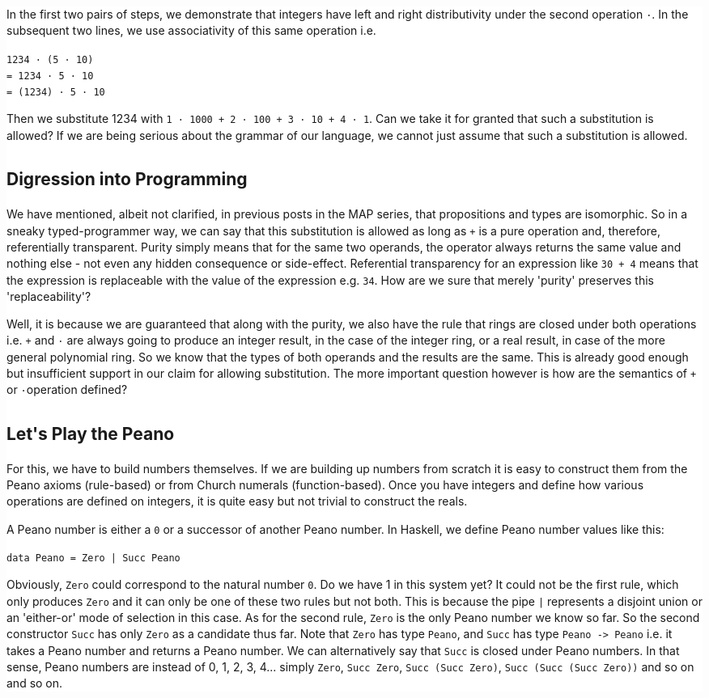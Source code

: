 ```
```

In the first two pairs of steps, we demonstrate that integers have left and right distributivity under the second operation `·`. In the subsequent two lines, we use associativity of this same operation i.e. 

```
1234 · (5 · 10) 
= 1234 · 5 · 10
= (1234) · 5 · 10
``` 

Then we substitute 1234 with `1 · 1000 + 2 · 100 + 3 · 10 + 4 · 1`. Can we take it for granted that such a substitution is allowed? If we are being serious about the grammar of our language, we cannot just assume that such a substitution is allowed. 

## Digression into Programming

We have mentioned, albeit not clarified, in previous posts in the MAP series, that propositions and types are isomorphic. So in a sneaky typed-programmer way, we can say that this substitution is allowed as long as `+` is a pure operation and, therefore, referentially transparent. Purity simply means that for the same two operands, the operator always returns the same value and nothing else - not even any hidden consequence or side-effect. Referential transparency for an expression like `30 + 4` means that the expression is replaceable with the value of the expression e.g. `34`. How are we sure that merely 'purity' preserves this 'replaceability'? 

Well, it is because we are guaranteed that along with the purity, we also have the rule that rings are closed under both operations i.e. `+` and `·` are always going to produce an integer result, in the case of the integer ring, or a real result, in case of the more general polynomial ring. So we know that the types of both operands and the results are the same. This is already good enough but insufficient support in our claim for allowing substitution. The more important question however is how are the semantics of `+` or `·`operation defined?

## Let's Play the Peano

For this, we have to build numbers themselves. If we are building up numbers from scratch it is easy to construct them from the Peano axioms (rule-based) or from Church numerals (function-based). Once you have integers and define how various operations are defined on integers, it is quite easy but not trivial to construct the reals. 

A Peano number is either a `0` or a successor of another Peano number. In Haskell, we define Peano number values like this:

````
data Peano = Zero | Succ Peano
````

Obviously, `Zero` could correspond to the natural number `0`. Do we have 1 in this system yet? It could not be the first rule, which only produces `Zero` and it can only be one of these two rules but not both. This is because the pipe `|` represents a disjoint union or an 'either-or' mode of selection in this case. As for the second rule, `Zero` is the only Peano number we know so far. So the second constructor `Succ` has only `Zero` as a candidate thus far. Note that `Zero` has type `Peano`, and `Succ` has type `Peano -> Peano`  i.e. it takes a Peano number and returns a Peano number. We can alternatively say that `Succ` is closed under Peano numbers. In that sense, Peano numbers are instead of 0, 1, 2, 3, 4... simply `Zero`, `Succ Zero`, `Succ (Succ Zero)`, `Succ (Succ (Succ Zero))` and so on and so on. 
